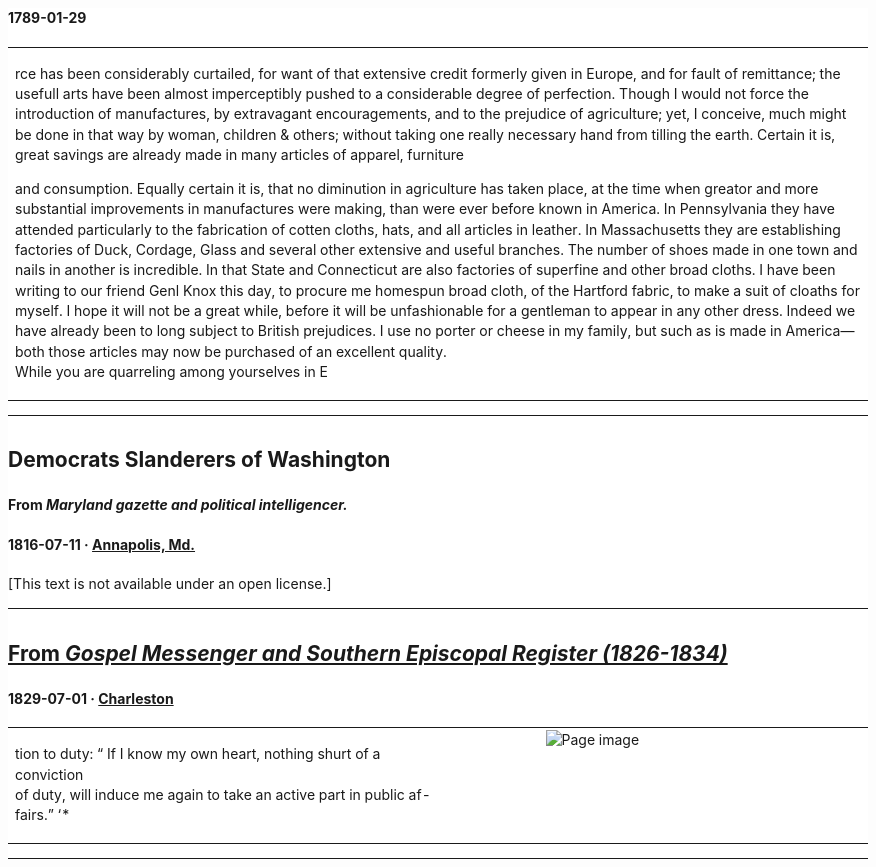 #### 1789-01-29

<table style="width: 100%;"><tr><td style="width: 50%">

rce has been considerably curtailed, for want of that extensive credit formerly given in Europe, and for fault of remittance; the usefull arts have been almost imperceptibly pushed to a considerable degree of perfection. Though I would not force the introduction of manufactures, by extravagant encouragements, and to the prejudice of agriculture; yet, I conceive, much might be done in that way by woman, children &amp; others; without taking one really necessary hand from tilling the earth. Certain it is, great savings are already made in many articles of apparel, furniture  
  
and consumption. Equally certain it is, that no diminution in agriculture has taken place, at the time when greator and more substantial improvements in manufactures were making, than were ever before known in America. In Pennsylvania they have attended particularly to the fabrication of cotten cloths, hats, and all articles in leather. In Massachusetts they are establishing factories of Duck, Cordage, Glass and several other extensive and useful branches. The number of shoes made in one town and nails in another is incredible. In that State and Connecticut are also factories of superfine and other broad cloths. I have been writing to our friend Genl Knox this day, to procure me homespun broad cloth, of the Hartford fabric, to make a suit of cloaths for myself. I hope it will not be a great while, before it will be unfashionable for a gentleman to appear in any other dress. Indeed we have already been to long subject to British prejudices. I use no porter or cheese in my family, but such as is made in America—both those articles may now be purchased of an excellent quality.  
While you are quarreling among yourselves in E
</td></tr></table>

---

## Democrats Slanderers of Washington

#### From _Maryland gazette and political intelligencer._

#### 1816-07-11 &middot; [Annapolis, Md.](http://dbpedia.org/resource/Annapolis%2C_Maryland)

[This text is not available under an open license.]

---

## [From _Gospel Messenger and Southern Episcopal Register (1826-1834)_](https://archive.org/details/sim_charleston-gospel-messenger-and-protestant_1829-07_6_67/page/n7/mode/1up?view=theater)

#### 1829-07-01 &middot; [Charleston](http://dbpedia.org/resource/Charleston%2C_South_Carolina)

<table style="width: 100%;"><tr><td style="width: 50%">

  
tion to duty: “ If I know my own heart, nothing shurt of a conviction  
of duty, will induce me again to take an active part in public af-  
fairs.” ‘*
</td><td style="width: 50%; max-height: 75%; margin: auto; display: block;">
<img alt="Page image" src="https://iiif.archive.org/image/iiif/2/sim_charleston-gospel-messenger-and-protestant_1829-07_6_67%2Fsim_charleston-gospel-messenger-and-protestant_1829-07_6_67_jp2.zip%2Fsim_charleston-gospel-messenger-and-protestant_1829-07_6_67_jp2%2Fsim_charleston-gospel-messenger-and-protestant_1829-07_6_67_0007.jp2/pct:21.009673518742442,26.89121037463977,70.25392986698911,4.196685878962536/600,/0/default.jpg"/>
</td>
</tr></table>

---